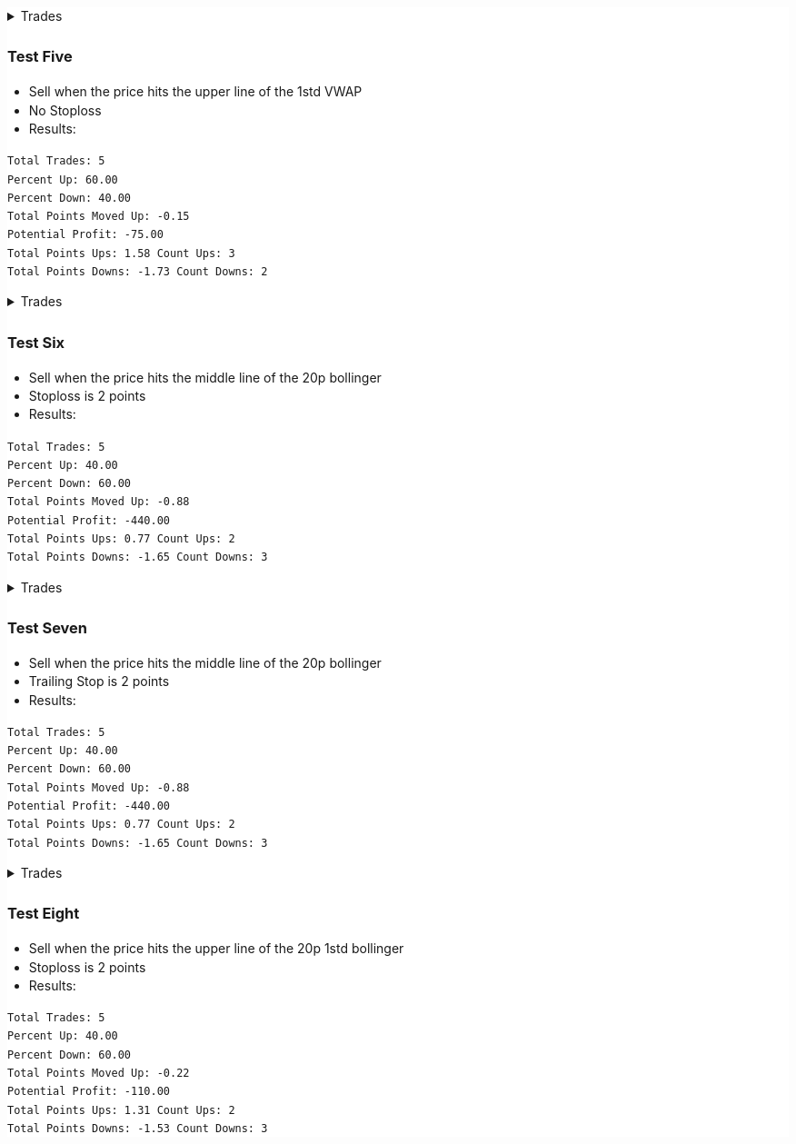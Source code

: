 <details><summary>Trades</summary></details>

### Test Five
* Sell when the price hits the upper line of the 1std VWAP
* No Stoploss
* Results:
```
Total Trades: 5
Percent Up: 60.00
Percent Down: 40.00
Total Points Moved Up: -0.15
Potential Profit: -75.00
Total Points Ups: 1.58 Count Ups: 3
Total Points Downs: -1.73 Count Downs: 2
```

<details><summary>Trades</summary></details>

### Test Six
* Sell when the price hits the middle line of the 20p bollinger
* Stoploss is 2 points
* Results:
```
Total Trades: 5
Percent Up: 40.00
Percent Down: 60.00
Total Points Moved Up: -0.88
Potential Profit: -440.00
Total Points Ups: 0.77 Count Ups: 2
Total Points Downs: -1.65 Count Downs: 3
```

<details><summary>Trades</summary></details>

### Test Seven
* Sell when the price hits the middle line of the 20p bollinger
* Trailing Stop is 2 points
* Results:
```
Total Trades: 5
Percent Up: 40.00
Percent Down: 60.00
Total Points Moved Up: -0.88
Potential Profit: -440.00
Total Points Ups: 0.77 Count Ups: 2
Total Points Downs: -1.65 Count Downs: 3
```

<details><summary>Trades</summary></details>

### Test Eight
* Sell when the price hits the upper line of the 20p 1std bollinger
* Stoploss is 2 points
* Results:
```
Total Trades: 5
Percent Up: 40.00
Percent Down: 60.00
Total Points Moved Up: -0.22
Potential Profit: -110.00
Total Points Ups: 1.31 Count Ups: 2
Total Points Downs: -1.53 Count Downs: 3
```
